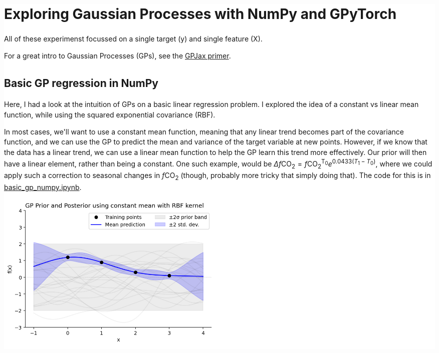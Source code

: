 # Exploring Gaussian Processes with NumPy and GPyTorch

All of these experimenst focussed on a single target (y) and single feature (X).

For a great intro to Gaussian Processes (GPs), see the [GPJax primer](https://docs.jaxgaussianprocesses.com/_examples/intro_to_gps/).

## Basic GP regression in NumPy

Here, I had a look at the intuition of GPs on a basic linear regression problem. I explored the idea of a constant vs linear mean function, while using the squared exponential covariance (RBF).

In most cases, we'll want to use a constant mean function, meaning that any linear trend becomes part of the covariance function, and we can use the GP to predict the mean and variance of the target variable at new points. However, if we know that the data has a linear trend, we can use a linear mean function to help the GP learn this trend more effectively. Our prior will then have a linear element, rather than being a constant. One such example, would be $\Delta f\text{CO}_2 = f\text{CO}_2^{\text{T}_0} e^{0.0433(T_1 - T_0)}$, where we could apply such a correction to seasonal changes in $f\text{CO}_2$ (though, probably more tricky that simply doing that).
The code for this is in [basic_gp_numpy.ipynb](./basic_gp_numpy.ipynb).

<div class="figure">
<img style="width: 49%;" src="./imgs/basic_gp_numpy-constant_mean+RBF.png" alt="Basic GP regression with constant mean function">